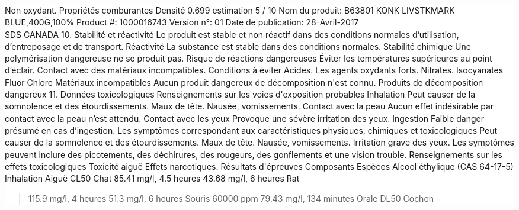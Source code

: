 Non oxydant.
Propriétés comburantes
Densité
0.699 estimation
5 / 10
Nom du produit:  B63801 KONK LIVSTKMARK BLUE,400G,100%
Product #: 1000016743    Version n°: 01    Date de publication: 28-Avril-2017    
SDS CANADA
10. Stabilité et réactivité
Le produit est stable et non réactif dans des conditions normales d’utilisation, d’entreposage et de
transport.
Réactivité
La substance est stable dans des conditions normales.
Stabilité chimique
Une polymérisation dangereuse ne se produit pas.
Risque de réactions
dangereuses
Éviter les températures supérieures au point d’éclair. Contact avec des matériaux incompatibles.
Conditions à éviter
Acides. Les agents oxydants forts. Nitrates. Isocyanates Fluor Chlore
Matériaux incompatibles
Aucun produit dangereux de décomposition n'est connu.
Produits de décomposition
dangereux
11. Données toxicologiques
Renseignements sur les voies d'exposition probables
Inhalation
Peut causer de la somnolence et des étourdissements. Maux de tête. Nausée, vomissements.
Contact avec la peau
Aucun effet indésirable par contact avec la peau n’est attendu.
Contact avec les yeux
Provoque une sévère irritation des yeux.
Ingestion
Faible danger présumé en cas d’ingestion.
Les symptômes correspondant
aux caractéristiques
physiques, chimiques et
toxicologiques
Peut causer de la somnolence et des étourdissements. Maux de tête. Nausée, vomissements.
Irritation grave des yeux. Les symptômes peuvent inclure des picotements, des déchirures, des
rougeurs, des gonflements et une vision trouble.
Renseignements sur les effets toxicologiques
Toxicité aiguë
Effets narcotiques.
Résultats d'épreuves
Composants
Espèces
Alcool éthylique (CAS 64-17-5)
Inhalation
Aiguë
CL50
Chat
85.41 mg/l, 4.5 heures
43.68 mg/l, 6 heures
Rat
> 115.9 mg/l, 4 heures
51.3 mg/l, 6 heures
Souris
> 60000 ppm
79.43 mg/l, 134 minutes
Orale
DL50
Cochon